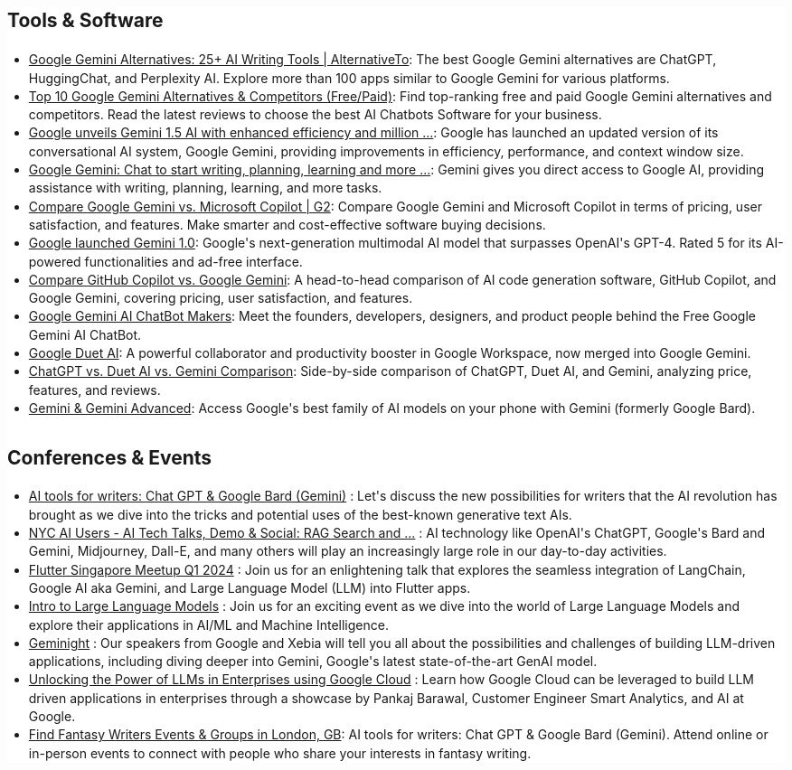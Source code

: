 ## Tools & Software

- [Google Gemini Alternatives: 25+ AI Writing Tools | AlternativeTo](https://alternativeto.net/software/google-bard/): The best Google Gemini alternatives are ChatGPT, HuggingChat, and Perplexity AI. Explore more than 100 apps similar to Google Gemini for various platforms.
- [Top 10 Google Gemini Alternatives & Competitors (Free/Paid)](https://www.g2.com/products/google-google-gemini/competitors/alternatives): Find top-ranking free and paid Google Gemini alternatives and competitors. Read the latest reviews to choose the best AI Chatbots Software for your business.
- [Google unveils Gemini 1.5 AI with enhanced efficiency and million ...](https://alternativeto.net/news/2024/2/google-unveils-gemini-1-5-ai-with-enhanced-efficiency-and-million-token-context-window/): Google has launched an updated version of its conversational AI system, Google Gemini, providing improvements in efficiency, performance, and context window size.
- [Google Gemini: Chat to start writing, planning, learning and more ...](https://alternativeto.net/software/google-bard/about/): Gemini gives you direct access to Google AI, providing assistance with writing, planning, learning, and more tasks.
- [Compare Google Gemini vs. Microsoft Copilot | G2](https://www.g2.com/compare/google-google-gemini-vs-microsoft-copilot): Compare Google Gemini and Microsoft Copilot in terms of pricing, user satisfaction, and features. Make smarter and cost-effective software buying decisions.
- [Google launched Gemini 1.0](https://deepmind.google/technologies/gemini/): Google's next-generation multimodal AI model that surpasses OpenAI's GPT-4. Rated 5 for its AI-powered functionalities and ad-free interface.
- [Compare GitHub Copilot vs. Google Gemini](https://www.g2.com/compare/github-copilot-vs-google-google-gemini): A head-to-head comparison of AI code generation software, GitHub Copilot, and Google Gemini, covering pricing, user satisfaction, and features.
- [Google Gemini AI ChatBot Makers](https://www.producthunt.com/products/free-google-gemini-ai-chatbot/makers): Meet the founders, developers, designers, and product people behind the Free Google Gemini AI ChatBot.
- [Google Duet AI](https://alternativeto.net/software/google-duet-ai/about/): A powerful collaborator and productivity booster in Google Workspace, now merged into Google Gemini.
- [ChatGPT vs. Duet AI vs. Gemini Comparison](https://sourceforge.net/software/compare/ChatGPT-vs-Duet-AI-vs-Gemini-Google/): Side-by-side comparison of ChatGPT, Duet AI, and Gemini, analyzing price, features, and reviews.
- [Gemini & Gemini Advanced](https://www.producthunt.com/posts/gemini-gemini-advanced-3): Access Google's best family of AI models on your phone with Gemini (formerly Google Bard).

## Conferences & Events

- [AI tools for writers: Chat GPT & Google Bard (Gemini)](https://www.meetup.com/personality-psychology-for-writers/events/298943266/) : Let's discuss the new possibilities for writers that the AI revolution has brought as we dive into the tricks and potential uses of the best-known generative text AIs.
- [NYC AI Users - AI Tech Talks, Demo & Social: RAG Search and ...](https://www.meetup.com/nycaiu/events/299123889/) : AI technology like OpenAI's ChatGPT, Google's Bard and Gemini, Midjourney, Dall-E, and many others will play an increasingly large role in our day-to-day activities.
- [Flutter Singapore Meetup Q1 2024](https://www.meetup.com/flutter-singapore/events/297896865/) : Join us for an enlightening talk that explores the seamless integration of LangChain, Google AI aka Gemini, and Large Language Model (LLM) into Flutter apps.
- [Intro to Large Language Models](https://www.meetup.com/tfugblr/events/298630027/) : Join us for an exciting event as we dive into the world of Large Language Models and explore their applications in AI/ML and Machine Intelligence.
- [Geminight](https://www.meetup.com/gdg-cloud-belgium/events/299030315/) : Our speakers from Google and Xebia will tell you all about the possibilities and challenges of building LLM-driven applications, including diving deeper into Gemini, Google's latest state-of-the-art GenAI model.
- [Unlocking the Power of LLMs in Enterprises using Google Cloud](https://www.meetup.com/nl-NL/eindhoven-data-community/events/298592514/) : Learn how Google Cloud can be leveraged to build LLM driven applications in enterprises through a showcase by Pankaj Barawal, Customer Engineer Smart Analytics, and AI at Google.
- [Find Fantasy Writers Events & Groups in London, GB](https://www.meetup.com/find/gb--london/fantasy-writers/): AI tools for writers: Chat GPT & Google Bard (Gemini). Attend online or in-person events to connect with people who share your interests in fantasy writing.